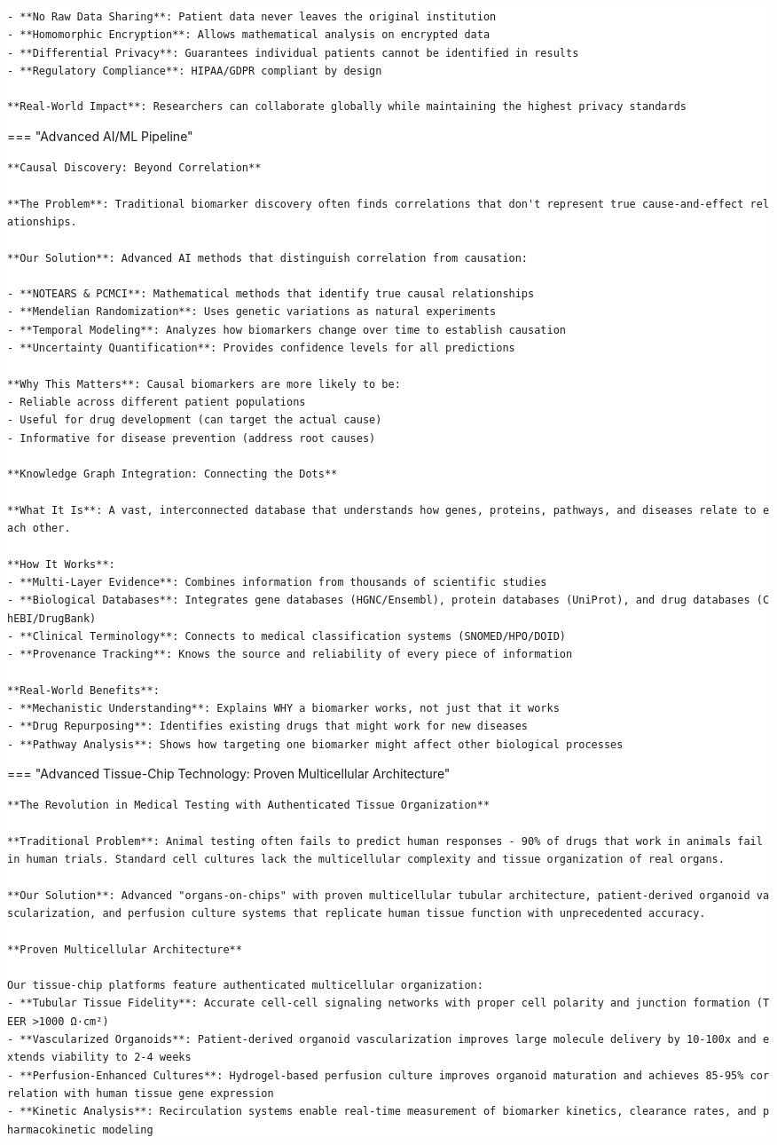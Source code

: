     - **No Raw Data Sharing**: Patient data never leaves the original institution
    - **Homomorphic Encryption**: Allows mathematical analysis on encrypted data
    - **Differential Privacy**: Guarantees individual patients cannot be identified in results
    - **Regulatory Compliance**: HIPAA/GDPR compliant by design
    
    **Real-World Impact**: Researchers can collaborate globally while maintaining the highest privacy standards

=== "Advanced AI/ML Pipeline"

    **Causal Discovery: Beyond Correlation**
    
    **The Problem**: Traditional biomarker discovery often finds correlations that don't represent true cause-and-effect relationships.
    
    **Our Solution**: Advanced AI methods that distinguish correlation from causation:
    
    - **NOTEARS & PCMCI**: Mathematical methods that identify true causal relationships
    - **Mendelian Randomization**: Uses genetic variations as natural experiments
    - **Temporal Modeling**: Analyzes how biomarkers change over time to establish causation
    - **Uncertainty Quantification**: Provides confidence levels for all predictions
    
    **Why This Matters**: Causal biomarkers are more likely to be:
    - Reliable across different patient populations
    - Useful for drug development (can target the actual cause)
    - Informative for disease prevention (address root causes)
    
    **Knowledge Graph Integration: Connecting the Dots**
    
    **What It Is**: A vast, interconnected database that understands how genes, proteins, pathways, and diseases relate to each other.
    
    **How It Works**:
    - **Multi-Layer Evidence**: Combines information from thousands of scientific studies
    - **Biological Databases**: Integrates gene databases (HGNC/Ensembl), protein databases (UniProt), and drug databases (ChEBI/DrugBank)
    - **Clinical Terminology**: Connects to medical classification systems (SNOMED/HPO/DOID)
    - **Provenance Tracking**: Knows the source and reliability of every piece of information
    
    **Real-World Benefits**:
    - **Mechanistic Understanding**: Explains WHY a biomarker works, not just that it works
    - **Drug Repurposing**: Identifies existing drugs that might work for new diseases
    - **Pathway Analysis**: Shows how targeting one biomarker might affect other biological processes

=== "Advanced Tissue-Chip Technology: Proven Multicellular Architecture"

    **The Revolution in Medical Testing with Authenticated Tissue Organization**
    
    **Traditional Problem**: Animal testing often fails to predict human responses - 90% of drugs that work in animals fail in human trials. Standard cell cultures lack the multicellular complexity and tissue organization of real organs.
    
    **Our Solution**: Advanced "organs-on-chips" with proven multicellular tubular architecture, patient-derived organoid vascularization, and perfusion culture systems that replicate human tissue function with unprecedented accuracy.
    
    **Proven Multicellular Architecture**
    
    Our tissue-chip platforms feature authenticated multicellular organization:
    - **Tubular Tissue Fidelity**: Accurate cell-cell signaling networks with proper cell polarity and junction formation (TEER >1000 Ω·cm²)
    - **Vascularized Organoids**: Patient-derived organoid vascularization improves large molecule delivery by 10-100x and extends viability to 2-4 weeks
    - **Perfusion-Enhanced Cultures**: Hydrogel-based perfusion culture improves organoid maturation and achieves 85-95% correlation with human tissue gene expression
    - **Kinetic Analysis**: Recirculation systems enable real-time measurement of biomarker kinetics, clearance rates, and pharmacokinetic modeling
    